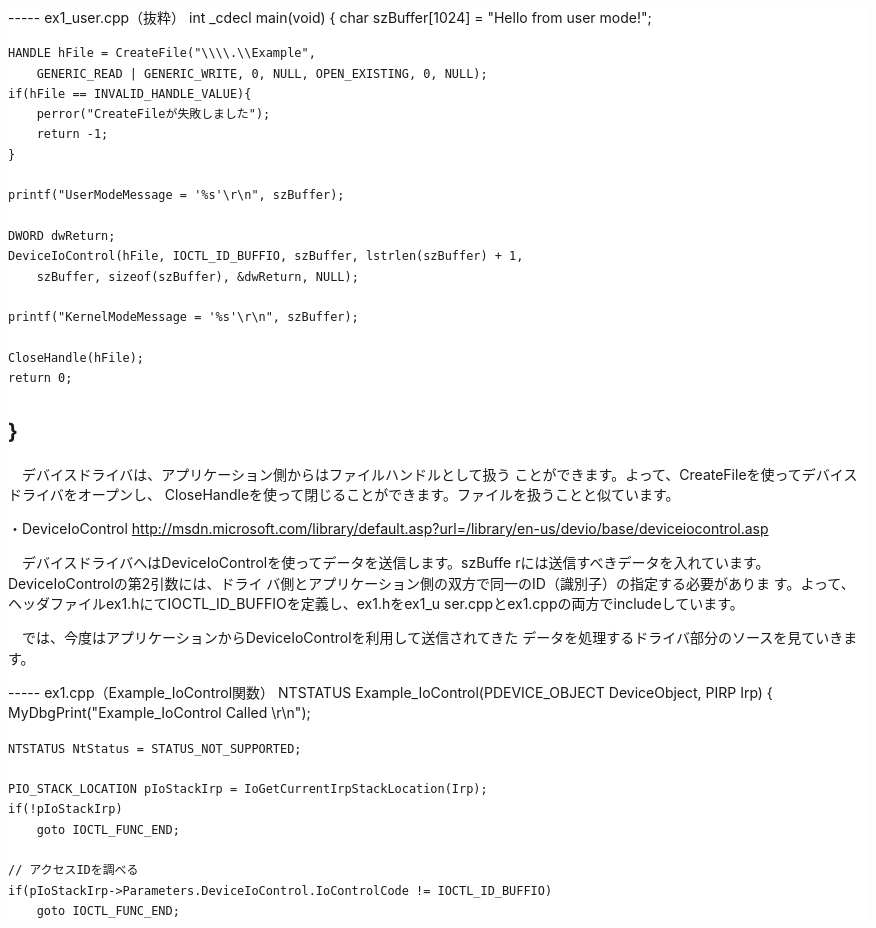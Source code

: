 -----  ex1_user.cpp（抜粋）
int _cdecl main(void)
{
    char szBuffer[1024] = "Hello from user mode!";
    
    HANDLE hFile = CreateFile("\\\\.\\Example", 
        GENERIC_READ | GENERIC_WRITE, 0, NULL, OPEN_EXISTING, 0, NULL);
    if(hFile == INVALID_HANDLE_VALUE){
        perror("CreateFileが失敗しました");
        return -1;
    }

    printf("UserModeMessage = '%s'\r\n", szBuffer);

    DWORD dwReturn;
    DeviceIoControl(hFile, IOCTL_ID_BUFFIO, szBuffer, lstrlen(szBuffer) + 1, 
        szBuffer, sizeof(szBuffer), &dwReturn, NULL);
    
    printf("KernelModeMessage = '%s'\r\n", szBuffer);

    CloseHandle(hFile);
    return 0;
}
-----

　デバイスドライバは、アプリケーション側からはファイルハンドルとして扱う
ことができます。よって、CreateFileを使ってデバイスドライバをオープンし、
CloseHandleを使って閉じることができます。ファイルを扱うことと似ています。

・DeviceIoControl
http://msdn.microsoft.com/library/default.asp?url=/library/en-us/devio/base/deviceiocontrol.asp

　デバイスドライバへはDeviceIoControlを使ってデータを送信します。szBuffe
rには送信すべきデータを入れています。DeviceIoControlの第2引数には、ドライ
バ側とアプリケーション側の双方で同一のID（識別子）の指定する必要がありま
す。よって、ヘッダファイルex1.hにてIOCTL_ID_BUFFIOを定義し、ex1.hをex1_u
ser.cppとex1.cppの両方でincludeしています。

　では、今度はアプリケーションからDeviceIoControlを利用して送信されてきた
データを処理するドライバ部分のソースを見ていきます。

-----  ex1.cpp（Example_IoControl関数）
NTSTATUS Example_IoControl(PDEVICE_OBJECT DeviceObject,
                           PIRP Irp)
{
    MyDbgPrint("Example_IoControl Called \r\n");

    NTSTATUS NtStatus = STATUS_NOT_SUPPORTED;

    PIO_STACK_LOCATION pIoStackIrp = IoGetCurrentIrpStackLocation(Irp);
    if(!pIoStackIrp)
        goto IOCTL_FUNC_END;

    // アクセスIDを調べる
    if(pIoStackIrp->Parameters.DeviceIoControl.IoControlCode != IOCTL_ID_BUFFIO)
        goto IOCTL_FUNC_END;
